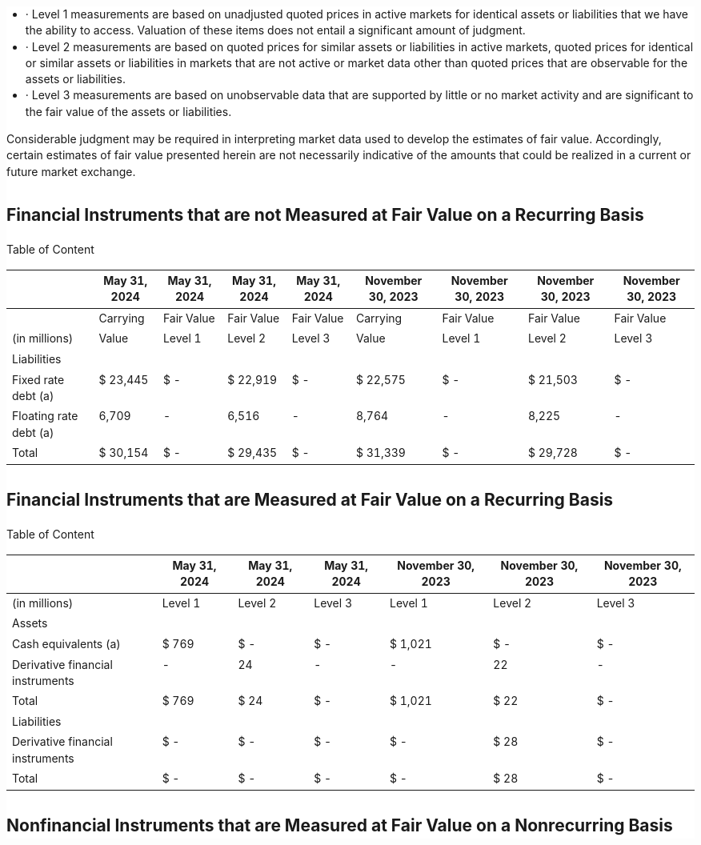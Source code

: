 * · Level 1 measurements are based on unadjusted quoted prices in active markets for identical assets or liabilities that we have the ability to access. Valuation of these items does not entail a significant amount of judgment.
* · Level 2 measurements are based on quoted prices for similar assets or liabilities in active markets, quoted prices for identical or similar assets or liabilities in markets that are not active or market data other than quoted prices that are observable for the assets or liabilities.
* · Level 3 measurements are based on unobservable data that are supported by little or no market activity and are significant to the fair value of the assets or liabilities.

Considerable judgment may be required in interpreting market data used to develop the estimates of fair value. Accordingly, certain estimates of fair value presented herein are not necessarily indicative of the amounts that could be realized in a current or future market exchange.

Financial Instruments that are not Measured at Fair Value on a Recurring Basis
------------------------------------------------------------------------------

Table of Content

| | May 31, 2024 | May 31, 2024 | May 31, 2024 | May 31, 2024 | November 30, 2023 | November 30, 2023 | November 30, 2023 | November 30, 2023 |
| --- | --- | --- | --- | --- | --- | --- | --- | --- |
| | Carrying | Fair Value | Fair Value | Fair Value | Carrying | Fair Value | Fair Value | Fair Value |
| (in millions) | Value | Level 1 | Level 2 | Level 3 | Value | Level 1 | Level 2 | Level 3 |
| Liabilities | | | | | | | | |
| Fixed rate debt (a) | $ 23,445 | $ - | $ 22,919 | $ - | $ 22,575 | $ - | $ 21,503 | $ - |
| Floating rate debt (a) | 6,709 | - | 6,516 | - | 8,764 | - | 8,225 | - |
| Total | $ 30,154 | $ - | $ 29,435 | $ - | $ 31,339 | $ - | $ 29,728 | $ - |

Financial Instruments that are Measured at Fair Value on a Recurring Basis
--------------------------------------------------------------------------

Table of Content

| | May 31, 2024 | May 31, 2024 | May 31, 2024 | November 30, 2023 | November 30, 2023 | November 30, 2023 |
| --- | --- | --- | --- | --- | --- | --- |
| (in millions) | Level 1 | Level 2 | Level 3 | Level 1 | Level 2 | Level 3 |
| Assets | | | | | | |
| Cash equivalents (a) | $ 769 | $ - | $ - | $ 1,021 | $ - | $ - |
| Derivative financial instruments | - | 24 | - | - | 22 | - |
| Total | $ 769 | $ 24 | $ - | $ 1,021 | $ 22 | $ - |
| Liabilities | | | | | | |
| Derivative financial instruments | $ - | $ - | $ - | $ - | $ 28 | $ - |
| Total | $ - | $ - | $ - | $ - | $ 28 | $ - |

Nonfinancial Instruments that are Measured at Fair Value on a Nonrecurring Basis
--------------------------------------------------------------------------------
